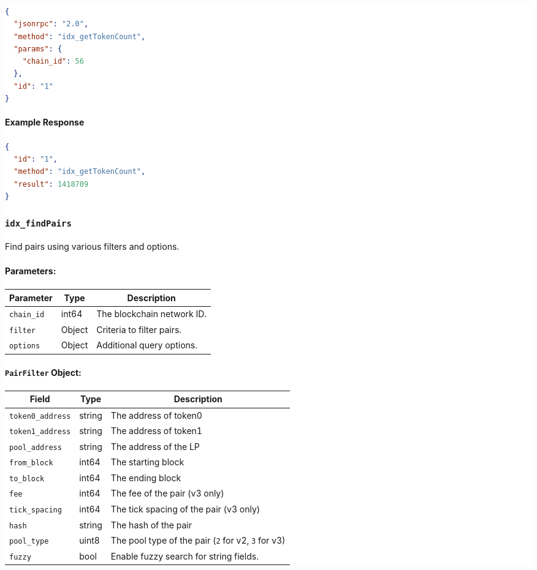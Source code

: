 ```json
{
  "jsonrpc": "2.0",
  "method": "idx_getTokenCount",
  "params": {
    "chain_id": 56
  },
  "id": "1"
}
```

#### Example Response

```json
{
  "id": "1",
  "method": "idx_getTokenCount",
  "result": 1418709
}
```

### `idx_findPairs`

Find pairs using various filters and options.

#### Parameters:

| Parameter  | Type   | Description                |
| ---------- | ------ | -------------------------- |
| `chain_id` | int64  | The blockchain network ID. |
| `filter`   | Object | Criteria to filter pairs.  |
| `options`  | Object | Additional query options.  |

#### `PairFilter` Object:

| Field            | Type   | Description                                        |
| ---------------- | ------ | -------------------------------------------------- |
| `token0_address` | string | The address of token0                              |
| `token1_address` | string | The address of token1                              |
| `pool_address`   | string | The address of the LP                              |
| `from_block`     | int64  | The starting block                                 |
| `to_block`       | int64  | The ending block                                   |
| `fee`            | int64  | The fee of the pair (v3 only)                      |
| `tick_spacing`   | int64  | The tick spacing of the pair (v3 only)             |
| `hash`           | string | The hash of the pair                               |
| `pool_type`      | uint8  | The pool type of the pair (`2` for v2, `3` for v3) |
| `fuzzy`          | bool   | Enable fuzzy search for string fields.             |
